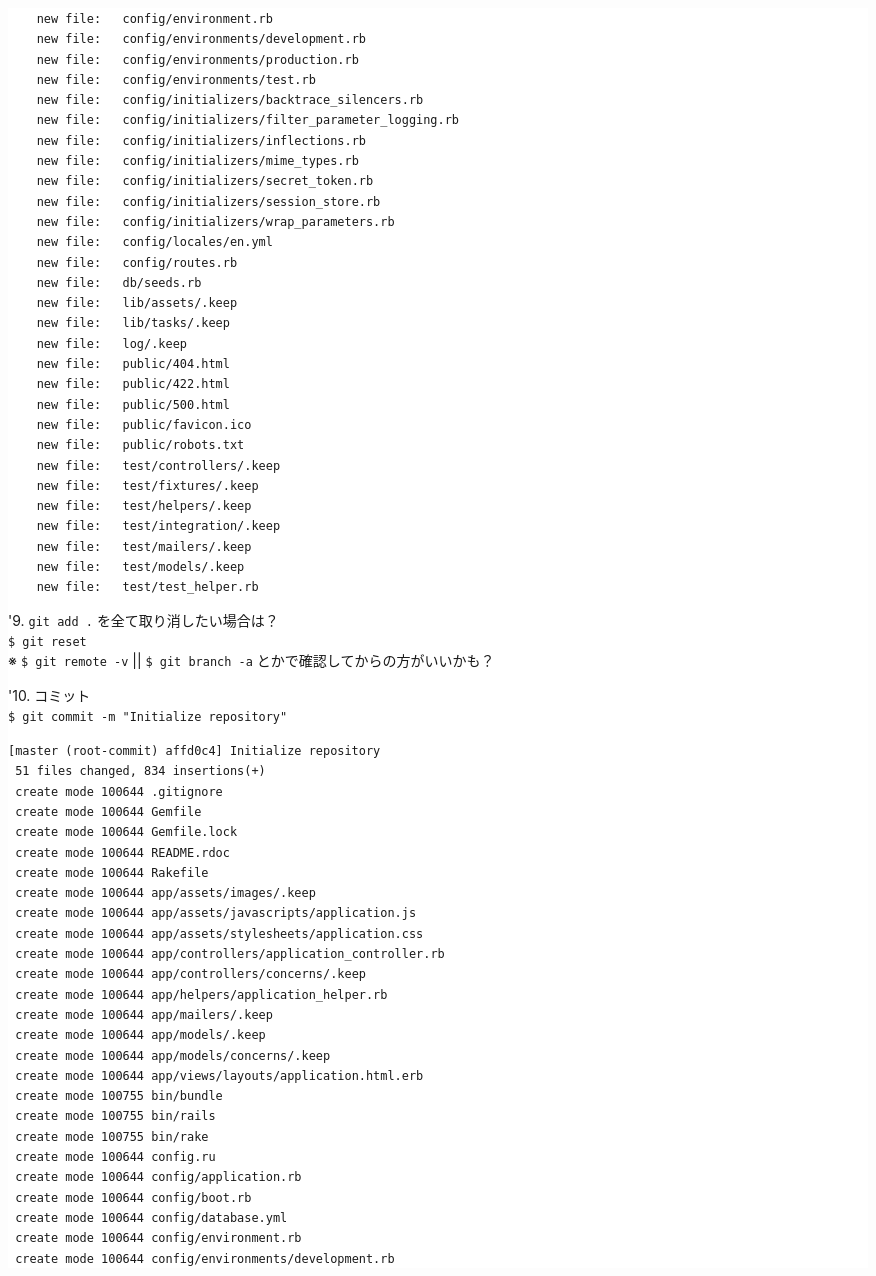 ```
	new file:   config/environment.rb
	new file:   config/environments/development.rb
	new file:   config/environments/production.rb
	new file:   config/environments/test.rb
	new file:   config/initializers/backtrace_silencers.rb
	new file:   config/initializers/filter_parameter_logging.rb
	new file:   config/initializers/inflections.rb
	new file:   config/initializers/mime_types.rb
	new file:   config/initializers/secret_token.rb
	new file:   config/initializers/session_store.rb
	new file:   config/initializers/wrap_parameters.rb
	new file:   config/locales/en.yml
	new file:   config/routes.rb
	new file:   db/seeds.rb
	new file:   lib/assets/.keep
	new file:   lib/tasks/.keep
	new file:   log/.keep
	new file:   public/404.html
	new file:   public/422.html
	new file:   public/500.html
	new file:   public/favicon.ico
	new file:   public/robots.txt
	new file:   test/controllers/.keep
	new file:   test/fixtures/.keep
	new file:   test/helpers/.keep
	new file:   test/integration/.keep
	new file:   test/mailers/.keep
	new file:   test/models/.keep
	new file:   test/test_helper.rb
```

'9. `git add .` を全て取り消したい場合は？  
``$ git reset``  
※ `$ git remote -v` || `$ git branch -a` とかで確認してからの方がいいかも？

'10. コミット  
``$ git commit -m "Initialize repository"``  
```
[master (root-commit) affd0c4] Initialize repository
 51 files changed, 834 insertions(+)
 create mode 100644 .gitignore
 create mode 100644 Gemfile
 create mode 100644 Gemfile.lock
 create mode 100644 README.rdoc
 create mode 100644 Rakefile
 create mode 100644 app/assets/images/.keep
 create mode 100644 app/assets/javascripts/application.js
 create mode 100644 app/assets/stylesheets/application.css
 create mode 100644 app/controllers/application_controller.rb
 create mode 100644 app/controllers/concerns/.keep
 create mode 100644 app/helpers/application_helper.rb
 create mode 100644 app/mailers/.keep
 create mode 100644 app/models/.keep
 create mode 100644 app/models/concerns/.keep
 create mode 100644 app/views/layouts/application.html.erb
 create mode 100755 bin/bundle
 create mode 100755 bin/rails
 create mode 100755 bin/rake
 create mode 100644 config.ru
 create mode 100644 config/application.rb
 create mode 100644 config/boot.rb
 create mode 100644 config/database.yml
 create mode 100644 config/environment.rb
 create mode 100644 config/environments/development.rb
```
